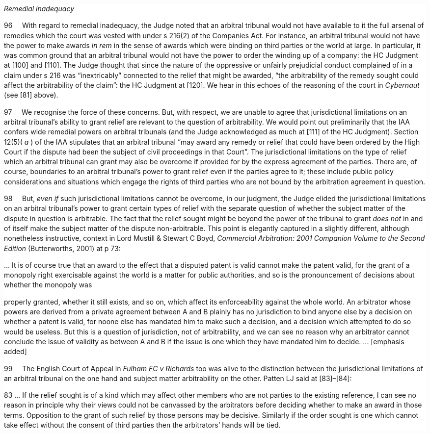 _Remedial inadequacy_ 

96     With regard to remedial inadequacy, the Judge noted that an arbitral tribunal would not have available to it the full arsenal of remedies which the court was vested with under s 216(2) of the Companies Act. For instance, an arbitral tribunal would not have the power to make awards _in rem_ in the sense of awards which were binding on third parties or the world at large. In particular, it was common ground that an arbitral tribunal would not have the power to order the winding up of a company: the HC Judgment at [100] and [110]. The Judge thought that since the nature of the oppressive or unfairly prejudicial conduct complained of in a claim under s 216 was “inextricably” connected to the relief that might be awarded, “the arbitrability of the remedy sought could affect the arbitrability of the claim”: the HC Judgment at [120]. We hear in this echoes of the reasoning of the court in _Cybernaut_ (see [81] above). 

97     We recognise the force of these concerns. But, with respect, we are unable to agree that jurisdictional limitations on an arbitral tribunal’s ability to grant relief are relevant to the question of arbitrability. We would point out preliminarily that the IAA confers wide remedial powers on arbitral tribunals (and the Judge acknowledged as much at [111] of the HC Judgment). Section 12(5)( _a_ ) of the IAA stipulates that an arbitral tribunal “may award any remedy or relief that could have been ordered by the High Court if the dispute had been the subject of civil proceedings in that Court”. The jurisdictional limitations on the type of relief which an arbitral tribunal can grant may also be overcome if provided for by the express agreement of the parties. There are, of course, boundaries to an arbitral tribunal’s power to grant relief even if the parties agree to it; these include public policy considerations and situations which engage the rights of third parties who are not bound by the arbitration agreement in question. 

98     But, _even if_ such jurisdictional limitations cannot be overcome, in our judgment, the Judge elided the jurisdictional limitations on an arbitral tribunal’s power to grant certain types of relief with the separate question of whether the subject matter of the dispute in question is arbitrable. The fact that the relief sought might be beyond the power of the tribunal to grant _does not_ in and of itself make the subject matter of the dispute non-arbitrable. This point is elegantly captured in a slightly different, although nonetheless instructive, context in Lord Mustill & Stewart C Boyd, _Commercial Arbitration: 2001 Companion Volume to the Second Edition_ (Butterworths, 2001) at p 73: 

 ... It is of course true that an award to the effect that a disputed patent is valid cannot make the patent valid, for the grant of a monopoly right exercisable against the world is a matter for public authorities, and so is the pronouncement of decisions about whether the monopoly was 


 properly granted, whether it still exists, and so on, which affect its enforceability against the whole world. An arbitrator whose powers are derived from a private agreement between A and B plainly has no jurisdiction to bind anyone else by a decision on whether a patent is valid, for noone else has mandated him to make such a decision, and a decision which attempted to do so would be useless. But this is a question of jurisdiction, not of arbitrability, and we can see no reason why an arbitrator cannot conclude the issue of validity as between A and B if the issue is one which they have mandated him to decide. ... [emphasis added] 

99     The English Court of Appeal in _Fulham FC v Richards_ too was alive to the distinction between the jurisdictional limitations of an arbitral tribunal on the one hand and subject matter arbitrability on the other. Patten LJ said at [83]–[84]: 

 83 ... If the relief sought is of a kind which may affect other members who are not parties to the existing reference, I can see no reason in principle why their views could not be canvassed by the arbitrators before deciding whether to make an award in those terms. Opposition to the grant of such relief by those persons may be decisive. Similarly if the order sought is one which cannot take effect without the consent of third parties then the arbitrators’ hands will be tied. 
